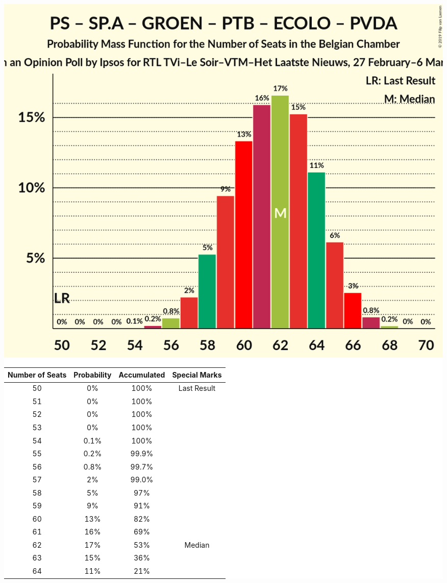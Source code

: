 ![Graph with seats probability mass function not yet produced](2018-03-06-Ipsos-coalitions-seats-pmf-ps–spa–groen–ptb–ecolo–pvda.png "Seats Probability Mass Function")

| Number of Seats | Probability | Accumulated | Special Marks |
|:---------------:|:-----------:|:-----------:|:-------------:|
| 50 | 0% | 100% | Last Result |
| 51 | 0% | 100% |  |
| 52 | 0% | 100% |  |
| 53 | 0% | 100% |  |
| 54 | 0.1% | 100% |  |
| 55 | 0.2% | 99.9% |  |
| 56 | 0.8% | 99.7% |  |
| 57 | 2% | 99.0% |  |
| 58 | 5% | 97% |  |
| 59 | 9% | 91% |  |
| 60 | 13% | 82% |  |
| 61 | 16% | 69% |  |
| 62 | 17% | 53% | Median |
| 63 | 15% | 36% |  |
| 64 | 11% | 21% |  |